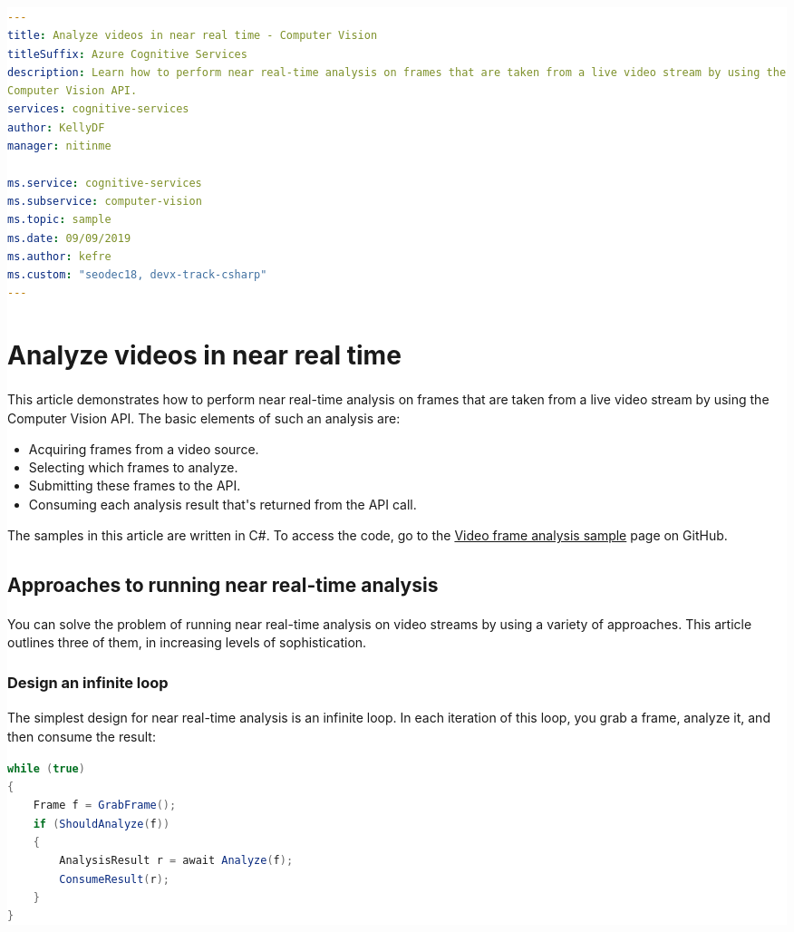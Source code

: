 ```yaml
---
title: Analyze videos in near real time - Computer Vision
titleSuffix: Azure Cognitive Services
description: Learn how to perform near real-time analysis on frames that are taken from a live video stream by using the Computer Vision API.
services: cognitive-services
author: KellyDF
manager: nitinme

ms.service: cognitive-services
ms.subservice: computer-vision
ms.topic: sample
ms.date: 09/09/2019
ms.author: kefre
ms.custom: "seodec18, devx-track-csharp"
---
```


# Analyze videos in near real time

This article demonstrates how to perform near real-time analysis on frames that are taken from a live video stream by using the Computer Vision API. The basic elements of such an analysis are:

- Acquiring frames from a video source.
- Selecting which frames to analyze.
- Submitting these frames to the API.
- Consuming each analysis result that's returned from the API call.

The samples in this article are written in C#. To access the code, go to the [Video frame analysis sample](https://github.com/Microsoft/Cognitive-Samples-VideoFrameAnalysis/) page on GitHub.

## Approaches to running near real-time analysis

You can solve the problem of running near real-time analysis on video streams by using a variety of approaches. This article outlines three of them, in increasing levels of sophistication.

### Design an infinite loop

The simplest design for near real-time analysis is an infinite loop. In each iteration of this loop, you grab a frame, analyze it, and then consume the result:

```csharp
while (true)
{
    Frame f = GrabFrame();
    if (ShouldAnalyze(f))
    {
        AnalysisResult r = await Analyze(f);
        ConsumeResult(r);
    }
}
```
